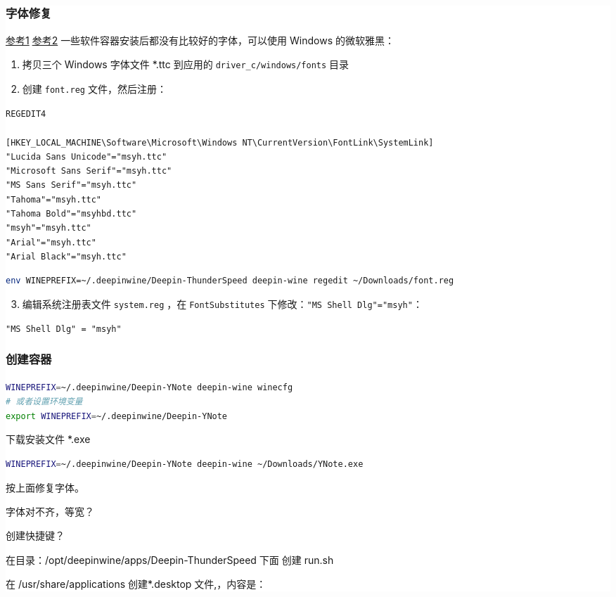 ### 字体修复

[参考1](https://blog.csdn.net/qq_37624415/article/details/82228572) [参考2](https://blog.csdn.net/ysy950803/article/details/80326832)
一些软件容器安装后都没有比较好的字体，可以使用 Windows 的微软雅黑：

1. 拷贝三个 Windows 字体文件 *.ttc 到应用的 `driver_c/windows/fonts` 目录

2. 创建 `font.reg` 文件，然后注册：

```properties
REGEDIT4

[HKEY_LOCAL_MACHINE\Software\Microsoft\Windows NT\CurrentVersion\FontLink\SystemLink]
"Lucida Sans Unicode"="msyh.ttc"
"Microsoft Sans Serif"="msyh.ttc"
"MS Sans Serif"="msyh.ttc"
"Tahoma"="msyh.ttc"
"Tahoma Bold"="msyhbd.ttc"
"msyh"="msyh.ttc"
"Arial"="msyh.ttc"
"Arial Black"="msyh.ttc"
```

```sh
env WINEPREFIX=~/.deepinwine/Deepin-ThunderSpeed deepin-wine regedit ~/Downloads/font.reg 
```

3. 编辑系统注册表文件 `system.reg` ，在 `FontSubstitutes` 下修改：`"MS Shell Dlg"="msyh"`：

```
"MS Shell Dlg" = "msyh"
```



### 创建容器

```sh
WINEPREFIX=~/.deepinwine/Deepin-YNote deepin-wine winecfg
# 或者设置环境变量
export WINEPREFIX=~/.deepinwine/Deepin-YNote
```

下载安装文件 *.exe

```sh
WINEPREFIX=~/.deepinwine/Deepin-YNote deepin-wine ~/Downloads/YNote.exe
```

按上面修复字体。

字体对不齐，等宽？

创建快捷键？

在目录：/opt/deepinwine/apps/Deepin-ThunderSpeed 下面
创建 run.sh

在 /usr/share/applications 创建*.desktop 文件,，内容是：
